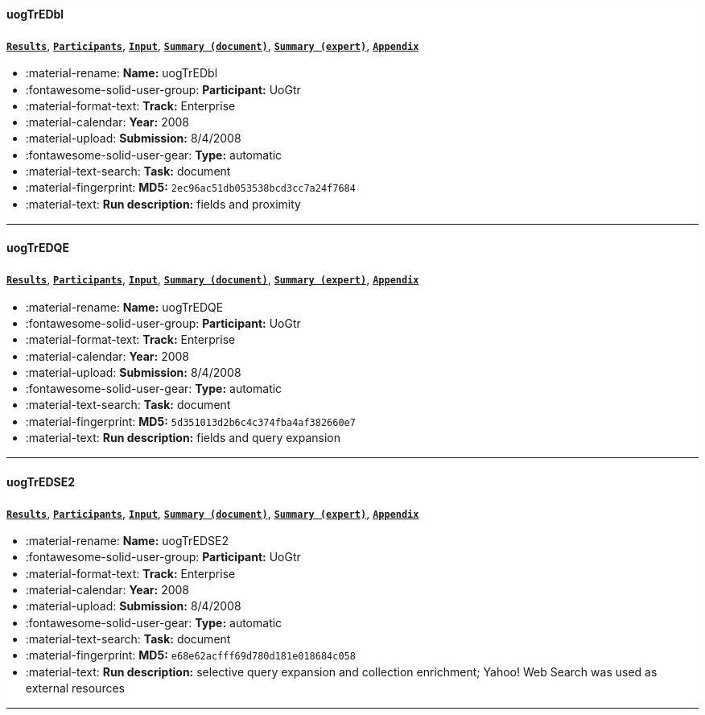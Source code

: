 #### uogTrEDbl 
[**`Results`**](./results.md#uogtredbl), [**`Participants`**](./participants.md#uogtr), [**`Input`**](https://trec.nist.gov/results/trec17/enterprise/input.uogTrEDbl.gz), [**`Summary (document)`**](https://trec.nist.gov/results/trec17/enterprise/summary.document.uogTrEDbl.gz), [**`Summary (expert)`**](https://trec.nist.gov/results/trec17/enterprise/summary.expert.uogTrEDbl.gz), [**`Appendix`**](https://trec.nist.gov/pubs/trec17/appendices/enterprise.discussion.results.pdf) 

- :material-rename: **Name:** uogTrEDbl 
- :fontawesome-solid-user-group: **Participant:** UoGtr 
- :material-format-text: **Track:** Enterprise 
- :material-calendar: **Year:** 2008 
- :material-upload: **Submission:** 8/4/2008 
- :fontawesome-solid-user-gear: **Type:** automatic 
- :material-text-search: **Task:** document 
- :material-fingerprint: **MD5:** `2ec96ac51db053538bcd3cc7a24f7684` 
- :material-text: **Run description:** fields and proximity 

---
#### uogTrEDQE 
[**`Results`**](./results.md#uogtredqe), [**`Participants`**](./participants.md#uogtr), [**`Input`**](https://trec.nist.gov/results/trec17/enterprise/input.uogTrEDQE.gz), [**`Summary (document)`**](https://trec.nist.gov/results/trec17/enterprise/summary.document.uogTrEDQE.gz), [**`Summary (expert)`**](https://trec.nist.gov/results/trec17/enterprise/summary.expert.uogTrEDQE.gz), [**`Appendix`**](https://trec.nist.gov/pubs/trec17/appendices/enterprise.discussion.results.pdf) 

- :material-rename: **Name:** uogTrEDQE 
- :fontawesome-solid-user-group: **Participant:** UoGtr 
- :material-format-text: **Track:** Enterprise 
- :material-calendar: **Year:** 2008 
- :material-upload: **Submission:** 8/4/2008 
- :fontawesome-solid-user-gear: **Type:** automatic 
- :material-text-search: **Task:** document 
- :material-fingerprint: **MD5:** `5d351013d2b6c4c374fba4af382660e7` 
- :material-text: **Run description:** fields and query expansion 

---
#### uogTrEDSE2 
[**`Results`**](./results.md#uogtredse2), [**`Participants`**](./participants.md#uogtr), [**`Input`**](https://trec.nist.gov/results/trec17/enterprise/input.uogTrEDSE2.gz), [**`Summary (document)`**](https://trec.nist.gov/results/trec17/enterprise/summary.document.uogTrEDSE2.gz), [**`Summary (expert)`**](https://trec.nist.gov/results/trec17/enterprise/summary.expert.uogTrEDSE2.gz), [**`Appendix`**](https://trec.nist.gov/pubs/trec17/appendices/enterprise.discussion.results.pdf) 

- :material-rename: **Name:** uogTrEDSE2 
- :fontawesome-solid-user-group: **Participant:** UoGtr 
- :material-format-text: **Track:** Enterprise 
- :material-calendar: **Year:** 2008 
- :material-upload: **Submission:** 8/4/2008 
- :fontawesome-solid-user-gear: **Type:** automatic 
- :material-text-search: **Task:** document 
- :material-fingerprint: **MD5:** `e68e62acfff69d780d181e018684c058` 
- :material-text: **Run description:** selective query expansion and collection enrichment; Yahoo! Web Search was used as external resources 

---